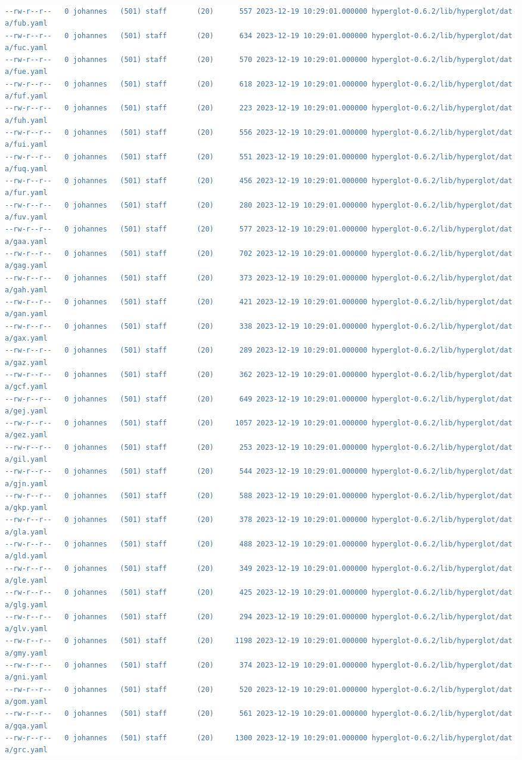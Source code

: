 ```diff
--rw-r--r--   0 johannes   (501) staff       (20)      557 2023-12-19 10:29:01.000000 hyperglot-0.6.2/lib/hyperglot/data/fub.yaml
--rw-r--r--   0 johannes   (501) staff       (20)      634 2023-12-19 10:29:01.000000 hyperglot-0.6.2/lib/hyperglot/data/fuc.yaml
--rw-r--r--   0 johannes   (501) staff       (20)      570 2023-12-19 10:29:01.000000 hyperglot-0.6.2/lib/hyperglot/data/fue.yaml
--rw-r--r--   0 johannes   (501) staff       (20)      618 2023-12-19 10:29:01.000000 hyperglot-0.6.2/lib/hyperglot/data/fuf.yaml
--rw-r--r--   0 johannes   (501) staff       (20)      223 2023-12-19 10:29:01.000000 hyperglot-0.6.2/lib/hyperglot/data/fuh.yaml
--rw-r--r--   0 johannes   (501) staff       (20)      556 2023-12-19 10:29:01.000000 hyperglot-0.6.2/lib/hyperglot/data/fui.yaml
--rw-r--r--   0 johannes   (501) staff       (20)      551 2023-12-19 10:29:01.000000 hyperglot-0.6.2/lib/hyperglot/data/fuq.yaml
--rw-r--r--   0 johannes   (501) staff       (20)      456 2023-12-19 10:29:01.000000 hyperglot-0.6.2/lib/hyperglot/data/fur.yaml
--rw-r--r--   0 johannes   (501) staff       (20)      280 2023-12-19 10:29:01.000000 hyperglot-0.6.2/lib/hyperglot/data/fuv.yaml
--rw-r--r--   0 johannes   (501) staff       (20)      577 2023-12-19 10:29:01.000000 hyperglot-0.6.2/lib/hyperglot/data/gaa.yaml
--rw-r--r--   0 johannes   (501) staff       (20)      702 2023-12-19 10:29:01.000000 hyperglot-0.6.2/lib/hyperglot/data/gag.yaml
--rw-r--r--   0 johannes   (501) staff       (20)      373 2023-12-19 10:29:01.000000 hyperglot-0.6.2/lib/hyperglot/data/gah.yaml
--rw-r--r--   0 johannes   (501) staff       (20)      421 2023-12-19 10:29:01.000000 hyperglot-0.6.2/lib/hyperglot/data/gan.yaml
--rw-r--r--   0 johannes   (501) staff       (20)      338 2023-12-19 10:29:01.000000 hyperglot-0.6.2/lib/hyperglot/data/gax.yaml
--rw-r--r--   0 johannes   (501) staff       (20)      289 2023-12-19 10:29:01.000000 hyperglot-0.6.2/lib/hyperglot/data/gaz.yaml
--rw-r--r--   0 johannes   (501) staff       (20)      362 2023-12-19 10:29:01.000000 hyperglot-0.6.2/lib/hyperglot/data/gcf.yaml
--rw-r--r--   0 johannes   (501) staff       (20)      649 2023-12-19 10:29:01.000000 hyperglot-0.6.2/lib/hyperglot/data/gej.yaml
--rw-r--r--   0 johannes   (501) staff       (20)     1057 2023-12-19 10:29:01.000000 hyperglot-0.6.2/lib/hyperglot/data/gez.yaml
--rw-r--r--   0 johannes   (501) staff       (20)      253 2023-12-19 10:29:01.000000 hyperglot-0.6.2/lib/hyperglot/data/gil.yaml
--rw-r--r--   0 johannes   (501) staff       (20)      544 2023-12-19 10:29:01.000000 hyperglot-0.6.2/lib/hyperglot/data/gjn.yaml
--rw-r--r--   0 johannes   (501) staff       (20)      588 2023-12-19 10:29:01.000000 hyperglot-0.6.2/lib/hyperglot/data/gkp.yaml
--rw-r--r--   0 johannes   (501) staff       (20)      378 2023-12-19 10:29:01.000000 hyperglot-0.6.2/lib/hyperglot/data/gla.yaml
--rw-r--r--   0 johannes   (501) staff       (20)      488 2023-12-19 10:29:01.000000 hyperglot-0.6.2/lib/hyperglot/data/gld.yaml
--rw-r--r--   0 johannes   (501) staff       (20)      349 2023-12-19 10:29:01.000000 hyperglot-0.6.2/lib/hyperglot/data/gle.yaml
--rw-r--r--   0 johannes   (501) staff       (20)      425 2023-12-19 10:29:01.000000 hyperglot-0.6.2/lib/hyperglot/data/glg.yaml
--rw-r--r--   0 johannes   (501) staff       (20)      294 2023-12-19 10:29:01.000000 hyperglot-0.6.2/lib/hyperglot/data/glv.yaml
--rw-r--r--   0 johannes   (501) staff       (20)     1198 2023-12-19 10:29:01.000000 hyperglot-0.6.2/lib/hyperglot/data/gmy.yaml
--rw-r--r--   0 johannes   (501) staff       (20)      374 2023-12-19 10:29:01.000000 hyperglot-0.6.2/lib/hyperglot/data/gni.yaml
--rw-r--r--   0 johannes   (501) staff       (20)      520 2023-12-19 10:29:01.000000 hyperglot-0.6.2/lib/hyperglot/data/gom.yaml
--rw-r--r--   0 johannes   (501) staff       (20)      561 2023-12-19 10:29:01.000000 hyperglot-0.6.2/lib/hyperglot/data/gqa.yaml
--rw-r--r--   0 johannes   (501) staff       (20)     1300 2023-12-19 10:29:01.000000 hyperglot-0.6.2/lib/hyperglot/data/grc.yaml
```